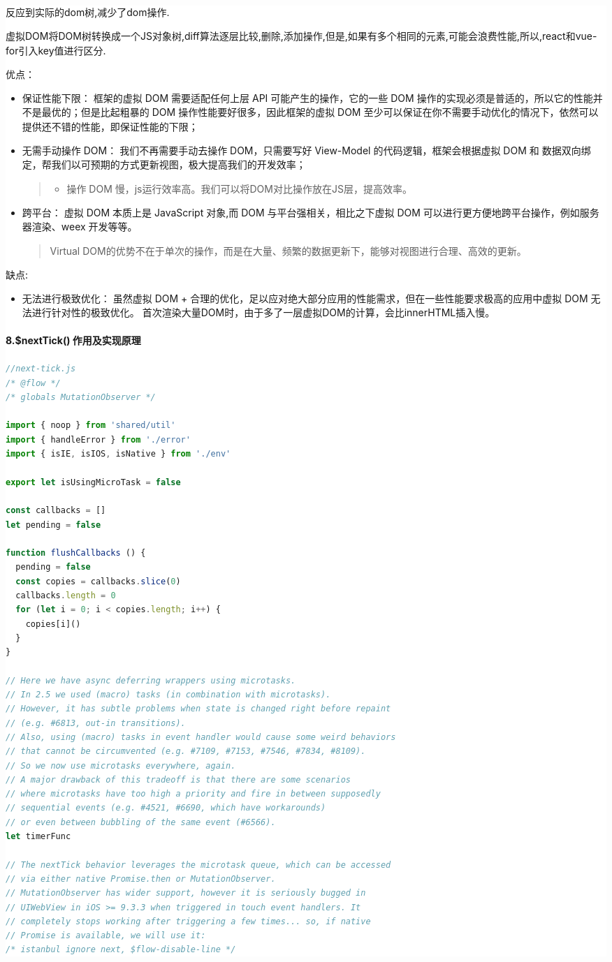    反应到实际的dom树,减少了dom操作.

   虚拟DOM将DOM树转换成一个JS对象树,diff算法逐层比较,删除,添加操作,但是,如果有多个相同的元素,可能会浪费性能,所以,react和vue-for引入key值进行区分.

优点：

- 保证性能下限： 框架的虚拟 DOM 需要适配任何上层 API 可能产生的操作，它的一些 DOM 操作的实现必须是普适的，所以它的性能并不是最优的；但是比起粗暴的 DOM 操作性能要好很多，因此框架的虚拟 DOM 至少可以保证在你不需要手动优化的情况下，依然可以提供还不错的性能，即保证性能的下限；

- 无需手动操作 DOM： 我们不再需要手动去操作 DOM，只需要写好 View-Model 的代码逻辑，框架会根据虚拟 DOM 和 数据双向绑定，帮我们以可预期的方式更新视图，极大提高我们的开发效率；

  > - 操作 DOM 慢，js运行效率高。我们可以将DOM对比操作放在JS层，提高效率。

- 跨平台： 虚拟 DOM 本质上是 JavaScript 对象,而 DOM 与平台强相关，相比之下虚拟 DOM 可以进行更方便地跨平台操作，例如服务器渲染、weex 开发等等。

  > Virtual DOM的优势不在于单次的操作，而是在大量、频繁的数据更新下，能够对视图进行合理、高效的更新。

缺点:

- 无法进行极致优化： 虽然虚拟 DOM + 合理的优化，足以应对绝大部分应用的性能需求，但在一些性能要求极高的应用中虚拟 DOM 无法进行针对性的极致优化。
  首次渲染大量DOM时，由于多了一层虚拟DOM的计算，会比innerHTML插入慢。

#### 8.$nextTick() 作用及实现原理

```javascript
//next-tick.js
/* @flow */
/* globals MutationObserver */

import { noop } from 'shared/util'
import { handleError } from './error'
import { isIE, isIOS, isNative } from './env'

export let isUsingMicroTask = false

const callbacks = []
let pending = false

function flushCallbacks () {
  pending = false
  const copies = callbacks.slice(0)
  callbacks.length = 0
  for (let i = 0; i < copies.length; i++) {
    copies[i]()
  }
}

// Here we have async deferring wrappers using microtasks.
// In 2.5 we used (macro) tasks (in combination with microtasks).
// However, it has subtle problems when state is changed right before repaint
// (e.g. #6813, out-in transitions).
// Also, using (macro) tasks in event handler would cause some weird behaviors
// that cannot be circumvented (e.g. #7109, #7153, #7546, #7834, #8109).
// So we now use microtasks everywhere, again.
// A major drawback of this tradeoff is that there are some scenarios
// where microtasks have too high a priority and fire in between supposedly
// sequential events (e.g. #4521, #6690, which have workarounds)
// or even between bubbling of the same event (#6566).
let timerFunc

// The nextTick behavior leverages the microtask queue, which can be accessed
// via either native Promise.then or MutationObserver.
// MutationObserver has wider support, however it is seriously bugged in
// UIWebView in iOS >= 9.3.3 when triggered in touch event handlers. It
// completely stops working after triggering a few times... so, if native
// Promise is available, we will use it:
/* istanbul ignore next, $flow-disable-line */
```